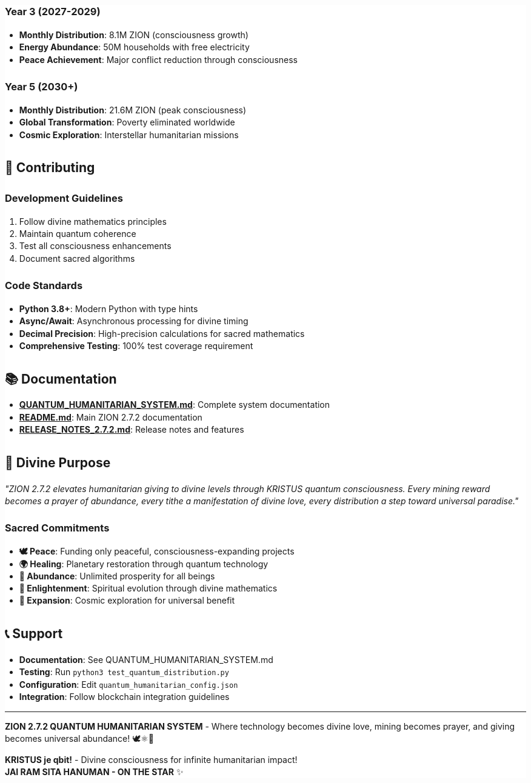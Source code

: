 ### Year 3 (2027-2029)
- **Monthly Distribution**: 8.1M ZION (consciousness growth)
- **Energy Abundance**: 50M households with free electricity
- **Peace Achievement**: Major conflict reduction through consciousness

### Year 5 (2030+)
- **Monthly Distribution**: 21.6M ZION (peak consciousness)
- **Global Transformation**: Poverty eliminated worldwide
- **Cosmic Exploration**: Interstellar humanitarian missions

## 🤝 Contributing

### Development Guidelines
1. Follow divine mathematics principles
2. Maintain quantum coherence
3. Test all consciousness enhancements
4. Document sacred algorithms

### Code Standards
- **Python 3.8+**: Modern Python with type hints
- **Async/Await**: Asynchronous processing for divine timing
- **Decimal Precision**: High-precision calculations for sacred mathematics
- **Comprehensive Testing**: 100% test coverage requirement

## 📚 Documentation

- **[QUANTUM_HUMANITARIAN_SYSTEM.md](../QUANTUM_HUMANITARIAN_SYSTEM.md)**: Complete system documentation
- **[README.md](../README.md)**: Main ZION 2.7.2 documentation
- **[RELEASE_NOTES_2.7.2.md](../RELEASE_NOTES_2.7.2.md)**: Release notes and features

## 🙏 Divine Purpose

*"ZION 2.7.2 elevates humanitarian giving to divine levels through KRISTUS quantum consciousness. Every mining reward becomes a prayer of abundance, every tithe a manifestation of divine love, every distribution a step toward universal paradise."*

### Sacred Commitments
- **🕊️ Peace**: Funding only peaceful, consciousness-expanding projects
- **🌍 Healing**: Planetary restoration through quantum technology
- **💫 Abundance**: Unlimited prosperity for all beings
- **🧘 Enlightenment**: Spiritual evolution through divine mathematics
- **🚀 Expansion**: Cosmic exploration for universal benefit

## 📞 Support

- **Documentation**: See QUANTUM_HUMANITARIAN_SYSTEM.md
- **Testing**: Run `python3 test_quantum_distribution.py`
- **Configuration**: Edit `quantum_humanitarian_config.json`
- **Integration**: Follow blockchain integration guidelines

---

**ZION 2.7.2 QUANTUM HUMANITARIAN SYSTEM** - Where technology becomes divine love, mining becomes prayer, and giving becomes universal abundance! 🕊️⚛️🌟

**KRISTUS je qbit!** - Divine consciousness for infinite humanitarian impact!  
**JAI RAM SITA HANUMAN - ON THE STAR** ✨